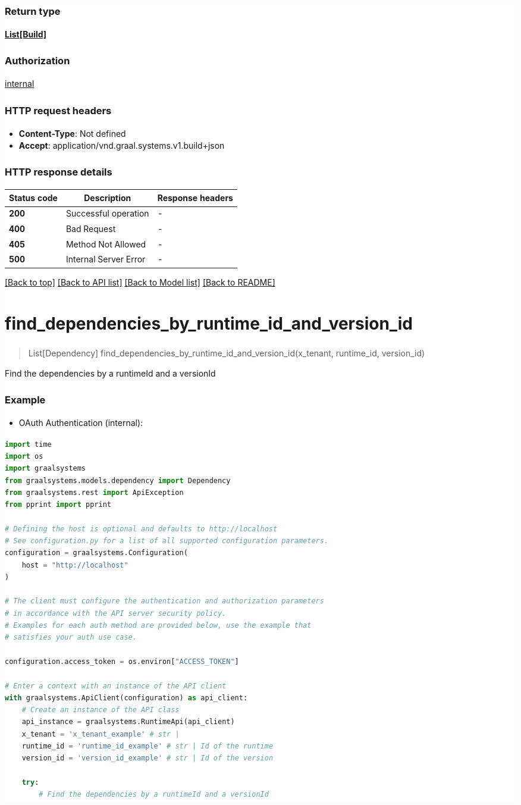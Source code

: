 ### Return type

[**List[Build]**](Build.md)

### Authorization

[internal](../README.md#internal)

### HTTP request headers

 - **Content-Type**: Not defined
 - **Accept**: application/vnd.graal.systems.v1.build+json

### HTTP response details

| Status code | Description | Response headers |
|-------------|-------------|------------------|
**200** | Successful operation |  -  |
**400** | Bad Request |  -  |
**405** | Method Not Allowed |  -  |
**500** | Internal Server Error |  -  |

[[Back to top]](#) [[Back to API list]](../README.md#documentation-for-api-endpoints) [[Back to Model list]](../README.md#documentation-for-models) [[Back to README]](../README.md)

# **find_dependencies_by_runtime_id_and_version_id**
> List[Dependency] find_dependencies_by_runtime_id_and_version_id(x_tenant, runtime_id, version_id)

Find the dependencies by a runtimeId and a versionId

### Example

* OAuth Authentication (internal):

```python
import time
import os
import graalsystems
from graalsystems.models.dependency import Dependency
from graalsystems.rest import ApiException
from pprint import pprint

# Defining the host is optional and defaults to http://localhost
# See configuration.py for a list of all supported configuration parameters.
configuration = graalsystems.Configuration(
    host = "http://localhost"
)

# The client must configure the authentication and authorization parameters
# in accordance with the API server security policy.
# Examples for each auth method are provided below, use the example that
# satisfies your auth use case.

configuration.access_token = os.environ["ACCESS_TOKEN"]

# Enter a context with an instance of the API client
with graalsystems.ApiClient(configuration) as api_client:
    # Create an instance of the API class
    api_instance = graalsystems.RuntimeApi(api_client)
    x_tenant = 'x_tenant_example' # str | 
    runtime_id = 'runtime_id_example' # str | Id of the runtime
    version_id = 'version_id_example' # str | Id of the version

    try:
        # Find the dependencies by a runtimeId and a versionId
```